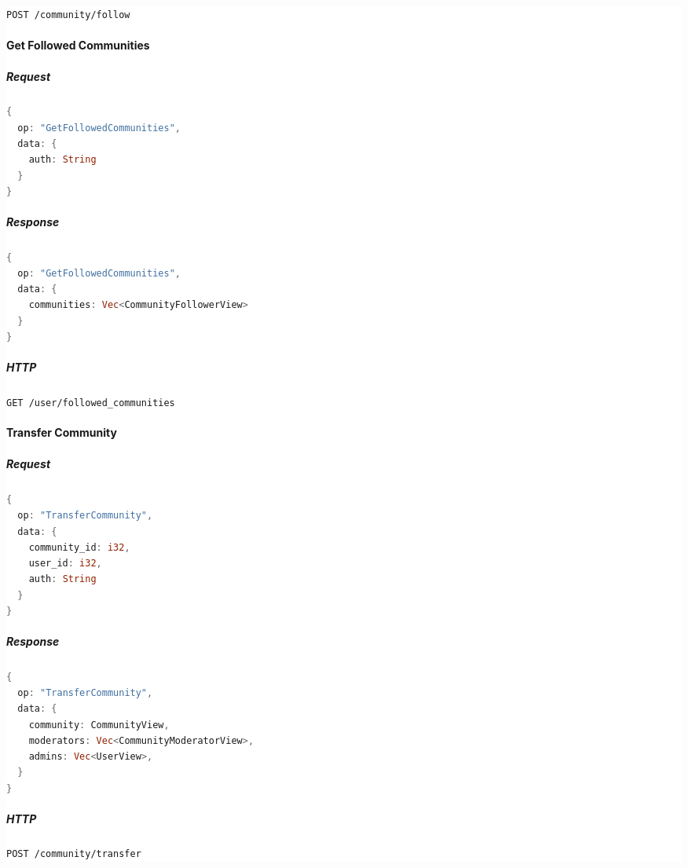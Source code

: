 `POST /community/follow`

#### Get Followed Communities
##### Request
```rust
{
  op: "GetFollowedCommunities",
  data: {
    auth: String
  }
}
```
##### Response
```rust
{
  op: "GetFollowedCommunities",
  data: {
    communities: Vec<CommunityFollowerView>
  }
}
```
##### HTTP

`GET /user/followed_communities`

#### Transfer Community
##### Request
```rust
{
  op: "TransferCommunity",
  data: {
    community_id: i32,
    user_id: i32,
    auth: String
  }
}
```
##### Response
```rust
{
  op: "TransferCommunity",
  data: {
    community: CommunityView,
    moderators: Vec<CommunityModeratorView>,
    admins: Vec<UserView>,
  }
}
```
##### HTTP

`POST /community/transfer`
